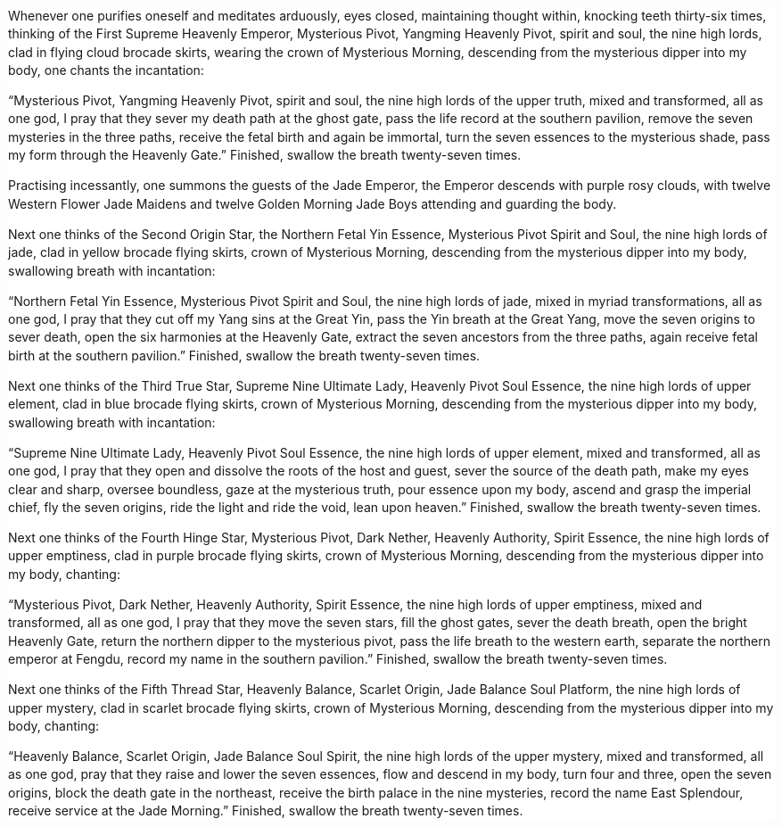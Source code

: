 Whenever one purifies oneself and meditates arduously, eyes closed, maintaining thought within, knocking teeth thirty-six times, thinking of the First Supreme Heavenly Emperor, Mysterious Pivot, Yangming Heavenly Pivot, spirit and soul, the nine high lords, clad in flying cloud brocade skirts, wearing the crown of Mysterious Morning, descending from the mysterious dipper into my body, one chants the incantation:

“Mysterious Pivot, Yangming Heavenly Pivot, spirit and soul, the nine high lords of the upper truth, mixed and transformed, all as one god, I pray that they sever my death path at the ghost gate, pass the life record at the southern pavilion, remove the seven mysteries in the three paths, receive the fetal birth and again be immortal, turn the seven essences to the mysterious shade, pass my form through the Heavenly Gate.” Finished, swallow the breath twenty-seven times.

Practising incessantly, one summons the guests of the Jade Emperor, the Emperor descends with purple rosy clouds, with twelve Western Flower Jade Maidens and twelve Golden Morning Jade Boys attending and guarding the body.

Next one thinks of the Second Origin Star, the Northern Fetal Yin Essence, Mysterious Pivot Spirit and Soul, the nine high lords of jade, clad in yellow brocade flying skirts, crown of Mysterious Morning, descending from the mysterious dipper into my body, swallowing breath with incantation:

“Northern Fetal Yin Essence, Mysterious Pivot Spirit and Soul, the nine high lords of jade, mixed in myriad transformations, all as one god, I pray that they cut off my Yang sins at the Great Yin, pass the Yin breath at the Great Yang, move the seven origins to sever death, open the six harmonies at the Heavenly Gate, extract the seven ancestors from the three paths, again receive fetal birth at the southern pavilion.” Finished, swallow the breath twenty-seven times.

Next one thinks of the Third True Star, Supreme Nine Ultimate Lady, Heavenly Pivot Soul Essence, the nine high lords of upper element, clad in blue brocade flying skirts, crown of Mysterious Morning, descending from the mysterious dipper into my body, swallowing breath with incantation:

“Supreme Nine Ultimate Lady, Heavenly Pivot Soul Essence, the nine high lords of upper element, mixed and transformed, all as one god, I pray that they open and dissolve the roots of the host and guest, sever the source of the death path, make my eyes clear and sharp, oversee boundless, gaze at the mysterious truth, pour essence upon my body, ascend and grasp the imperial chief, fly the seven origins, ride the light and ride the void, lean upon heaven.” Finished, swallow the breath twenty-seven times.

Next one thinks of the Fourth Hinge Star, Mysterious Pivot, Dark Nether, Heavenly Authority, Spirit Essence, the nine high lords of upper emptiness, clad in purple brocade flying skirts, crown of Mysterious Morning, descending from the mysterious dipper into my body, chanting:

“Mysterious Pivot, Dark Nether, Heavenly Authority, Spirit Essence, the nine high lords of upper emptiness, mixed and transformed, all as one god, I pray that they move the seven stars, fill the ghost gates, sever the death breath, open the bright Heavenly Gate, return the northern dipper to the mysterious pivot, pass the life breath to the western earth, separate the northern emperor at Fengdu, record my name in the southern pavilion.” Finished, swallow the breath twenty-seven times.

Next one thinks of the Fifth Thread Star, Heavenly Balance, Scarlet Origin, Jade Balance Soul Platform, the nine high lords of upper mystery, clad in scarlet brocade flying skirts, crown of Mysterious Morning, descending from the mysterious dipper into my body, chanting:

“Heavenly Balance, Scarlet Origin, Jade Balance Soul Spirit, the nine high lords of the upper mystery, mixed and transformed, all as one god, pray that they raise and lower the seven essences, flow and descend in my body, turn four and three, open the seven origins, block the death gate in the northeast, receive the birth palace in the nine mysteries, record the name East Splendour, receive service at the Jade Morning.” Finished, swallow the breath twenty-seven times.
